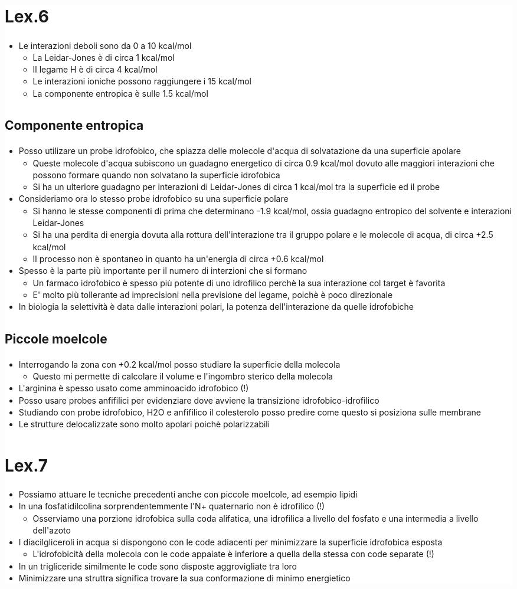 # Lex.6
+ Le interazioni deboli sono da 0 a 10 kcal/mol
	+ La Leidar-Jones è di circa 1 kcal/mol
	+ Il legame H è di circa 4 kcal/mol
	+ Le interazioni ioniche possono raggiungere i 15 kcal/mol
	+ La componente entropica è sulle 1.5 kcal/mol

## Componente entropica
+ Posso utilizare un probe idrofobico, che spiazza delle molecole d'acqua di solvatazione da una superficie apolare
	+ Queste molecole d'acqua subiscono un guadagno energetico di circa 0.9 kcal/mol dovuto alle maggiori interazioni che possono formare quando non solvatano la superficie idrofobica
	+ Si ha un ulteriore guadagno per interazioni di Leidar-Jones di circa 1 kcal/mol tra la superficie ed il probe
+ Consideriamo ora lo stesso probe idrofobico su una superficie polare
	+ Si hanno le stesse componenti di prima che determinano -1.9 kcal/mol, ossia guadagno entropico del solvente e interazioni Leidar-Jones
	+ Si ha una perdita di energia dovuta alla rottura dell'interazione tra il gruppo polare e le molecole di acqua, di circa +2.5 kcal/mol
	+ Il processo non è spontaneo in quanto ha un'energia di circa +0.6 kcal/mol
+ Spesso è la parte più importante per il numero di interzioni che si formano
	+ Un farmaco idrofobico è spesso più potente di uno idrofilico perchè la sua interazione col target è favorita
	+ E' molto più tollerante ad imprecisioni nella previsione del legame, poichè è poco direzionale
+ In biologia la selettività è data dalle interazioni polari, la potenza dell'interazione da quelle idrofobiche

## Piccole moelcole
+ Interrogando la zona con +0.2 kcal/mol posso studiare la superficie della molecola
	+ Questo mi permette di calcolare il volume e l'ingombro sterico della molecola
+ L'arginina è spesso usato come amminoacido idrofobico (!)
+ Posso usare probes anfifilici per evidenziare dove avviene la transizione idrofobico-idrofilico
+ Studiando con probe idrofobico, H2O e anfifilico il colesterolo posso predire come questo si posiziona sulle membrane
+ Le strutture delocalizzate sono molto apolari poichè polarizzabili

# Lex.7
+ Possiamo attuare le tecniche precedenti anche con piccole moelcole, ad esempio lipidi
+ In una fosfatidilcolina sorprendentemmente l'N+ quaternario non è idrofilico (!)
	+ Osserviamo una porzione idrofobica sulla coda alifatica, una idrofilica a livello del fosfato e una intermedia a livello dell'azoto
+ I diacilgliceroli in acqua si dispongono con le code adiacenti per minimizzare la superficie idrofobica esposta
	+ L'idrofobicità della molecola con le code appaiate è inferiore a quella della stessa con code separate (!)
+ In un trigliceride similmente le code sono disposte aggrovigliate tra loro
+ Minimizzare una struttra significa trovare la sua conformazione di minimo energietico
